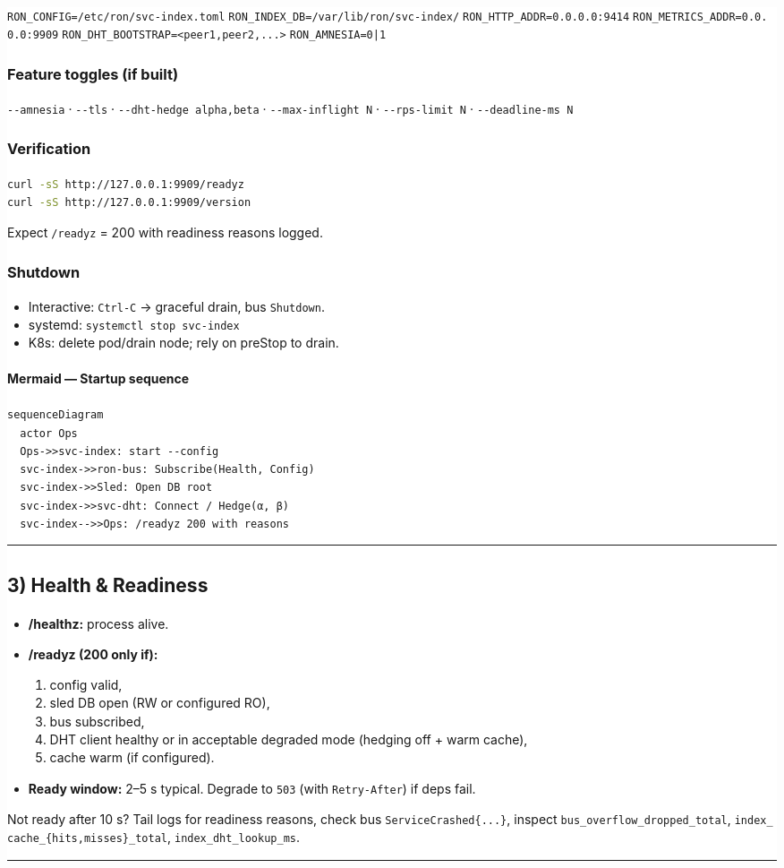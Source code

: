 `RON_CONFIG=/etc/ron/svc-index.toml`
`RON_INDEX_DB=/var/lib/ron/svc-index/`
`RON_HTTP_ADDR=0.0.0.0:9414`
`RON_METRICS_ADDR=0.0.0.0:9909`
`RON_DHT_BOOTSTRAP=<peer1,peer2,...>`
`RON_AMNESIA=0|1`

### Feature toggles (if built)

`--amnesia` · `--tls` · `--dht-hedge alpha,beta` · `--max-inflight N` · `--rps-limit N` · `--deadline-ms N`

### Verification

```bash
curl -sS http://127.0.0.1:9909/readyz
curl -sS http://127.0.0.1:9909/version
```

Expect `/readyz` = 200 with readiness reasons logged.

### Shutdown

* Interactive: `Ctrl-C` → graceful drain, bus `Shutdown`.
* systemd: `systemctl stop svc-index`
* K8s: delete pod/drain node; rely on preStop to drain.

#### Mermaid — Startup sequence

```mermaid
sequenceDiagram
  actor Ops
  Ops->>svc-index: start --config
  svc-index->>ron-bus: Subscribe(Health, Config)
  svc-index->>Sled: Open DB root
  svc-index->>svc-dht: Connect / Hedge(α, β)
  svc-index-->>Ops: /readyz 200 with reasons
```

---

## 3) Health & Readiness

* **/healthz:** process alive.
* **/readyz (200 only if):**

  1. config valid,
  2. sled DB open (RW or configured RO),
  3. bus subscribed,
  4. DHT client healthy or in acceptable degraded mode (hedging off + warm cache),
  5. cache warm (if configured).
* **Ready window:** 2–5 s typical. Degrade to `503` (with `Retry-After`) if deps fail.

Not ready after 10 s? Tail logs for readiness reasons, check bus `ServiceCrashed{...}`, inspect `bus_overflow_dropped_total`, `index_cache_{hits,misses}_total`, `index_dht_lookup_ms`.

---